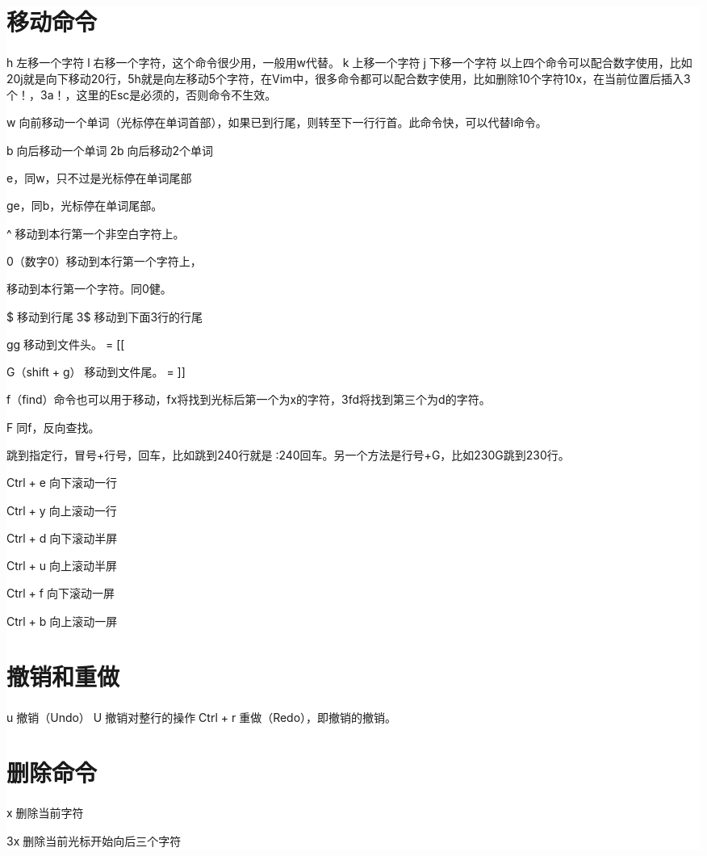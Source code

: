 # **移动命令**

h 左移一个字符
l 右移一个字符，这个命令很少用，一般用w代替。
k 上移一个字符
j 下移一个字符
以上四个命令可以配合数字使用，比如20j就是向下移动20行，5h就是向左移动5个字符，在Vim中，很多命令都可以配合数字使用，比如删除10个字符10x，在当前位置后插入3个！，3a！<Esc>，这里的Esc是必须的，否则命令不生效。

w 向前移动一个单词（光标停在单词首部），如果已到行尾，则转至下一行行首。此命令快，可以代替l命令。

b 向后移动一个单词 2b 向后移动2个单词

e，同w，只不过是光标停在单词尾部

ge，同b，光标停在单词尾部。

^ 移动到本行第一个非空白字符上。

0（数字0）移动到本行第一个字符上，

<HOME> 移动到本行第一个字符。同0健。

$ 移动到行尾 3$ 移动到下面3行的行尾

gg 移动到文件头。 = [[

G（shift + g） 移动到文件尾。 = ]]

f（find）命令也可以用于移动，fx将找到光标后第一个为x的字符，3fd将找到第三个为d的字符。

F 同f，反向查找。

跳到指定行，冒号+行号，回车，比如跳到240行就是 :240回车。另一个方法是行号+G，比如230G跳到230行。

Ctrl + e 向下滚动一行

Ctrl + y 向上滚动一行

Ctrl + d 向下滚动半屏

Ctrl + u 向上滚动半屏

Ctrl + f 向下滚动一屏

Ctrl + b 向上滚动一屏

# **撤销和重做**

u 撤销（Undo）
U 撤销对整行的操作
Ctrl + r 重做（Redo），即撤销的撤销。

# **删除命令**

x 删除当前字符

3x 删除当前光标开始向后三个字符
